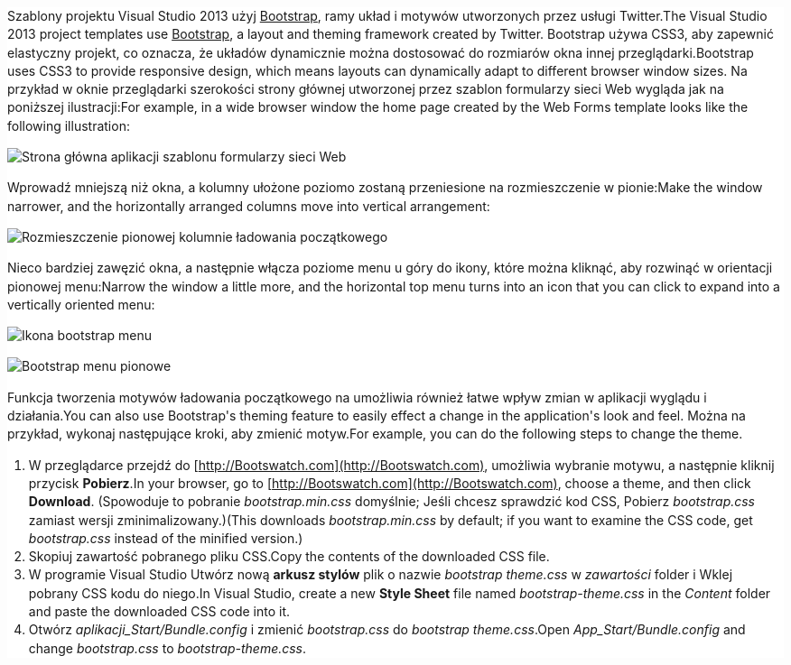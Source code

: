<span data-ttu-id="9a4f5-254">Szablony projektu Visual Studio 2013 użyj [Bootstrap](http://getbootstrap.com/), ramy układ i motywów utworzonych przez usługi Twitter.</span><span class="sxs-lookup"><span data-stu-id="9a4f5-254">The Visual Studio 2013 project templates use [Bootstrap](http://getbootstrap.com/), a layout and theming framework created by Twitter.</span></span> <span data-ttu-id="9a4f5-255">Bootstrap używa CSS3, aby zapewnić elastyczny projekt, co oznacza, że układów dynamicznie można dostosować do rozmiarów okna innej przeglądarki.</span><span class="sxs-lookup"><span data-stu-id="9a4f5-255">Bootstrap uses CSS3 to provide responsive design, which means layouts can dynamically adapt to different browser window sizes.</span></span> <span data-ttu-id="9a4f5-256">Na przykład w oknie przeglądarki szerokości strony głównej utworzonej przez szablon formularzy sieci Web wygląda jak na poniższej ilustracji:</span><span class="sxs-lookup"><span data-stu-id="9a4f5-256">For example, in a wide browser window the home page created by the Web Forms template looks like the following illustration:</span></span>

![Strona główna aplikacji szablonu formularzy sieci Web](creating-web-projects-in-visual-studio/_static/image16.png)

<span data-ttu-id="9a4f5-258">Wprowadź mniejszą niż okna, a kolumny ułożone poziomo zostaną przeniesione na rozmieszczenie w pionie:</span><span class="sxs-lookup"><span data-stu-id="9a4f5-258">Make the window narrower, and the horizontally arranged columns move into vertical arrangement:</span></span>

![Rozmieszczenie pionowej kolumnie ładowania początkowego](creating-web-projects-in-visual-studio/_static/image17.png)

<span data-ttu-id="9a4f5-260">Nieco bardziej zawęzić okna, a następnie włącza poziome menu u góry do ikony, które można kliknąć, aby rozwinąć w orientacji pionowej menu:</span><span class="sxs-lookup"><span data-stu-id="9a4f5-260">Narrow the window a little more, and the horizontal top menu turns into an icon that you can click to expand into a vertically oriented menu:</span></span>

![Ikona bootstrap menu](creating-web-projects-in-visual-studio/_static/image18.png)

![Bootstrap menu pionowe](creating-web-projects-in-visual-studio/_static/image19.png)

<span data-ttu-id="9a4f5-263">Funkcja tworzenia motywów ładowania początkowego na umożliwia również łatwe wpływ zmian w aplikacji wyglądu i działania.</span><span class="sxs-lookup"><span data-stu-id="9a4f5-263">You can also use Bootstrap's theming feature to easily effect a change in the application's look and feel.</span></span> <span data-ttu-id="9a4f5-264">Można na przykład, wykonaj następujące kroki, aby zmienić motyw.</span><span class="sxs-lookup"><span data-stu-id="9a4f5-264">For example, you can do the following steps to change the theme.</span></span>

1. <span data-ttu-id="9a4f5-265">W przeglądarce przejdź do [http://Bootswatch.com](http://Bootswatch.com), umożliwia wybranie motywu, a następnie kliknij przycisk **Pobierz**.</span><span class="sxs-lookup"><span data-stu-id="9a4f5-265">In your browser, go to [http://Bootswatch.com](http://Bootswatch.com), choose a theme, and then click **Download**.</span></span> <span data-ttu-id="9a4f5-266">(Spowoduje to pobranie *bootstrap.min.css* domyślnie; Jeśli chcesz sprawdzić kod CSS, Pobierz *bootstrap.css* zamiast wersji zminimalizowany.)</span><span class="sxs-lookup"><span data-stu-id="9a4f5-266">(This downloads *bootstrap.min.css* by default; if you want to examine the CSS code, get *bootstrap.css* instead of the minified version.)</span></span>
2. <span data-ttu-id="9a4f5-267">Skopiuj zawartość pobranego pliku CSS.</span><span class="sxs-lookup"><span data-stu-id="9a4f5-267">Copy the contents of the downloaded CSS file.</span></span>
3. <span data-ttu-id="9a4f5-268">W programie Visual Studio Utwórz nową **arkusz stylów** plik o nazwie *bootstrap theme.css* w *zawartości* folder i Wklej pobrany CSS kodu do niego.</span><span class="sxs-lookup"><span data-stu-id="9a4f5-268">In Visual Studio, create a new **Style Sheet** file named *bootstrap-theme.css* in the *Content* folder and paste the downloaded CSS code into it.</span></span>
4. <span data-ttu-id="9a4f5-269">Otwórz *aplikacji\_Start/Bundle.config* i zmienić *bootstrap.css* do *bootstrap theme.css*.</span><span class="sxs-lookup"><span data-stu-id="9a4f5-269">Open *App\_Start/Bundle.config* and change *bootstrap.css* to *bootstrap-theme.css*.</span></span>
